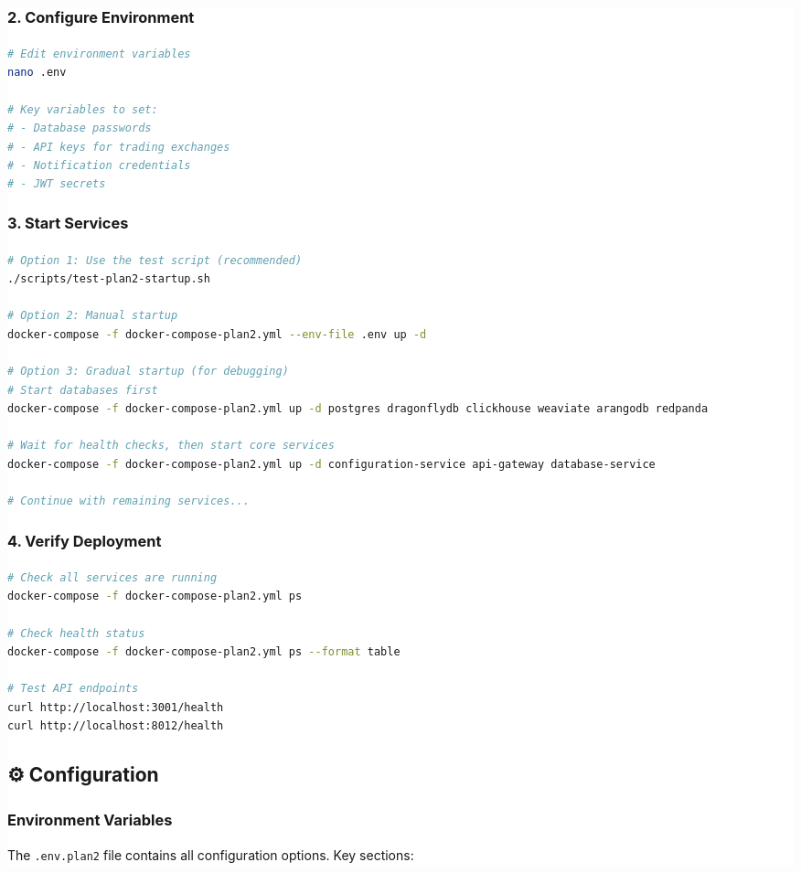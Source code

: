 ### 2. Configure Environment

```bash
# Edit environment variables
nano .env

# Key variables to set:
# - Database passwords
# - API keys for trading exchanges
# - Notification credentials
# - JWT secrets
```

### 3. Start Services

```bash
# Option 1: Use the test script (recommended)
./scripts/test-plan2-startup.sh

# Option 2: Manual startup
docker-compose -f docker-compose-plan2.yml --env-file .env up -d

# Option 3: Gradual startup (for debugging)
# Start databases first
docker-compose -f docker-compose-plan2.yml up -d postgres dragonflydb clickhouse weaviate arangodb redpanda

# Wait for health checks, then start core services
docker-compose -f docker-compose-plan2.yml up -d configuration-service api-gateway database-service

# Continue with remaining services...
```

### 4. Verify Deployment

```bash
# Check all services are running
docker-compose -f docker-compose-plan2.yml ps

# Check health status
docker-compose -f docker-compose-plan2.yml ps --format table

# Test API endpoints
curl http://localhost:3001/health
curl http://localhost:8012/health
```

## ⚙️ Configuration

### Environment Variables

The `.env.plan2` file contains all configuration options. Key sections:

